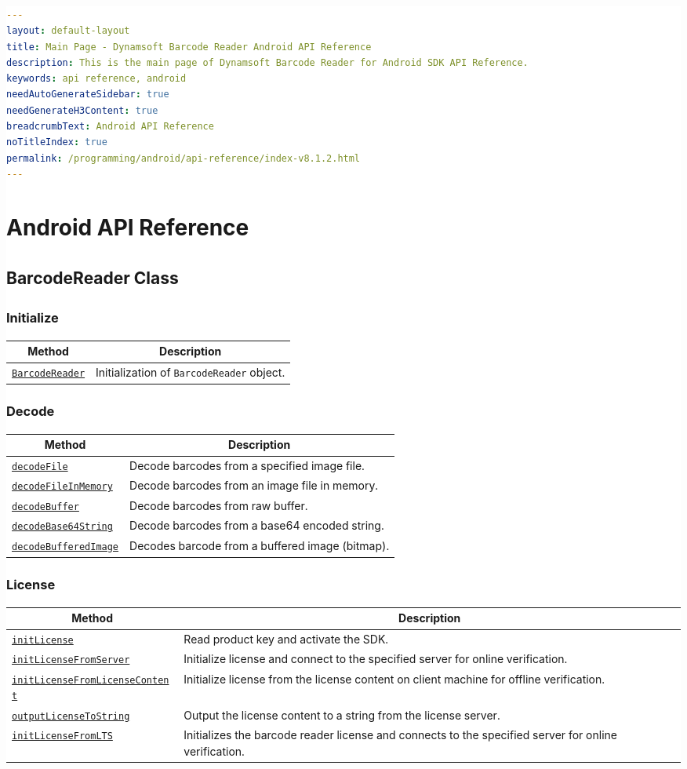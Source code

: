 ```yaml
---
layout: default-layout
title: Main Page - Dynamsoft Barcode Reader Android API Reference
description: This is the main page of Dynamsoft Barcode Reader for Android SDK API Reference.
keywords: api reference, android
needAutoGenerateSidebar: true
needGenerateH3Content: true
breadcrumbText: Android API Reference
noTitleIndex: true
permalink: /programming/android/api-reference/index-v8.1.2.html
---
```


# Android API Reference

## BarcodeReader Class

### Initialize

  | Method               | Description |
  |----------------------|-------------|
  | [`BarcodeReader`](primary-initialize-and-destroy.md#barcodereader) | Initialization of `BarcodeReader` object.|

### Decode

  | Method               | Description |
  |----------------------|-------------|
  | [`decodeFile`](primary-decode.md#decodefile) | Decode barcodes from a specified image file. |
  | [`decodeFileInMemory`](primary-decode.md#decodefileinmemory) | Decode barcodes from an image file in memory. |
  | [`decodeBuffer`](primary-decode.md#decodebuffer) | Decode barcodes from raw buffer. |
  | [`decodeBase64String`](primary-decode.md#decodebase64string) | Decode barcodes from a base64 encoded string. |
  | [`decodeBufferedImage`](primary-decode.md#decodebufferedimage) | Decodes barcode from a buffered image (bitmap). |

### License
  
  | Method               | Description |
  |----------------------|-------------|
  | [`initLicense`](primary-license.md#initlicense) | Read product key and activate the SDK. |
  | [`initLicenseFromServer`](primary-license.md#initlicensefromserver) | Initialize license and connect to the specified server for online verification. |
  | [`initLicenseFromLicenseContent`](primary-license.md#initlicensefromlicensecontent) | Initialize license from the license content on client machine for offline verification. |
  | [`outputLicenseToString`](primary-license.md#outputlicensetostring) | Output the license content to a string from the license server. |
  | [`initLicenseFromLTS`](primary-license.md#initlicensefromlts) | Initializes the barcode reader license and connects to the specified server for online verification. |
